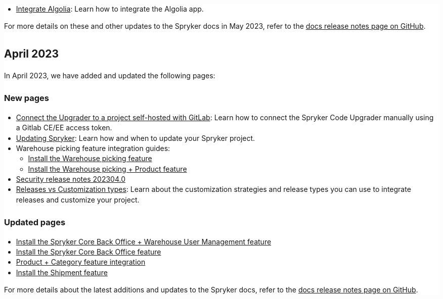 - [Integrate Algolia](/docs/pbc/all/search/202212.0/base-shop/third-party-integrations/algolia/integrate-algolia.html): Learn how to integrate the Algolia app.

For more details on these and other updates to the Spryker docs in May 2023, refer to the [docs release notes page on GitHub](https://github.com/spryker/spryker-docs/releases).

## April 2023

In April 2023, we have added and updated the following pages:

### New pages

- [Connect the Upgrader to a project self-hosted with GitLab](/docs/ca/devscu/connect-spryker-code-upgrader/connect-spryker-code-upgrader-to-a-project-self-hosted-with-gitlab.html): Learn how to connect the Spryker Code Upgrader manually using a Gitlab CE/EE access token.
- [Updating Spryker](/docs/dg/dev/updating-spryker/updating-spryker.html#spryker-product-structure): Learn how and when to update your Spryker project.
- Warehouse picking feature integration guides:
    - [Install the Warehouse picking feature](/docs/pbc/all/warehouse-management-system/202311.0/unified-commerce/install-and-upgrade/install-the-warehouse-picking-feature.html)
    - [Install the Warehouse picking + Product feature](/docs/pbc/all/warehouse-management-system/202311.0/unified-commerce/install-and-upgrade/install-the-warehouse-picking-feature.html)
- [Security release notes 202304.0](/docs/about/all/releases/security-release-notes-202304.0.html)
- [Releases vs Customization types](/docs/dg/dev/sdks/sdk/customization-strategies-and-upgradability.html): Learn about the customization strategies and release types you can use to integrate releases and customize your project.

### Updated pages
- [Install the Spryker Core Back Office + Warehouse User Management feature](/docs/pbc/all/back-office/202311.0/unified-commerce/install-and-upgrade/install-the-spryker-core-back-office-warehouse-user-management-feature.html)
- [Install the Spryker Core Back Office feature](/docs/pbc/all/back-office/202307.0/install-the-spryker-core-back-office-feature.html)
- [Product + Category feature integration](/docs/pbc/all/product-information-management/202307.0/base-shop/install-and-upgrade/install-features/install-the-product-category-feature.html)
- [Install the Shipment feature](/docs/pbc/all/carrier-management/202311.0/base-shop/install-and-upgrade/install-features/install-the-shipment-feature.html)

For more details about the latest additions and updates to the Spryker docs, refer to the [docs release notes page on GitHub](https://github.com/spryker/spryker-docs/releases).
